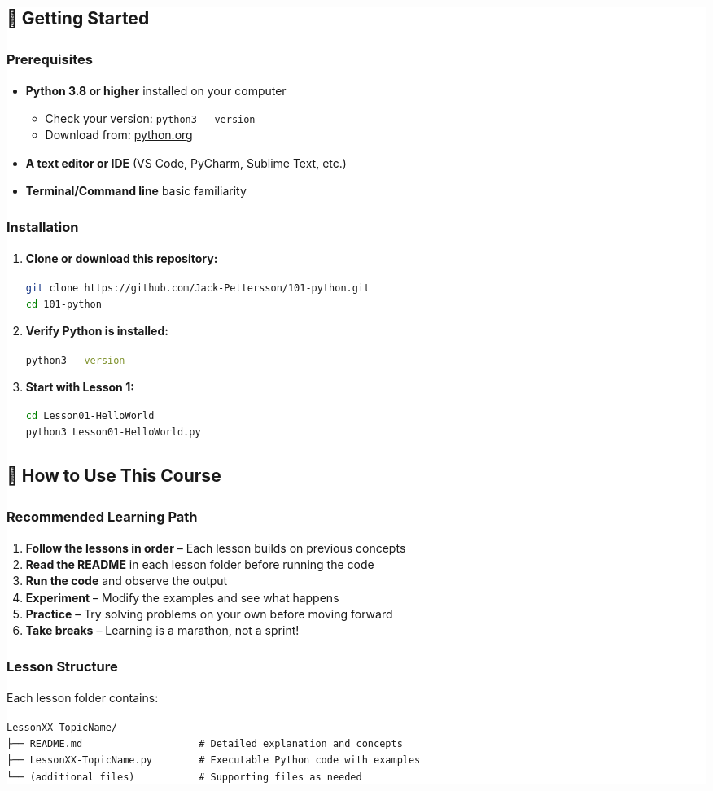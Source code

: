 ## 🚀 Getting Started

### Prerequisites

- **Python 3.8 or higher** installed on your computer
  - Check your version: `python3 --version`
  - Download from: [python.org](https://www.python.org/downloads/)

- **A text editor or IDE** (VS Code, PyCharm, Sublime Text, etc.)

- **Terminal/Command line** basic familiarity

### Installation

1. **Clone or download this repository:**

   ```bash
   git clone https://github.com/Jack-Pettersson/101-python.git
   cd 101-python
   ```

2. **Verify Python is installed:**

   ```bash
   python3 --version
   ```

3. **Start with Lesson 1:**

   ```bash
   cd Lesson01-HelloWorld
   python3 Lesson01-HelloWorld.py
   ```

## 📝 How to Use This Course

### Recommended Learning Path

1. **Follow the lessons in order** – Each lesson builds on previous concepts
2. **Read the README** in each lesson folder before running the code
3. **Run the code** and observe the output
4. **Experiment** – Modify the examples and see what happens
5. **Practice** – Try solving problems on your own before moving forward
6. **Take breaks** – Learning is a marathon, not a sprint!

### Lesson Structure

Each lesson folder contains:

```
LessonXX-TopicName/
├── README.md                    # Detailed explanation and concepts
├── LessonXX-TopicName.py        # Executable Python code with examples
└── (additional files)           # Supporting files as needed
```
